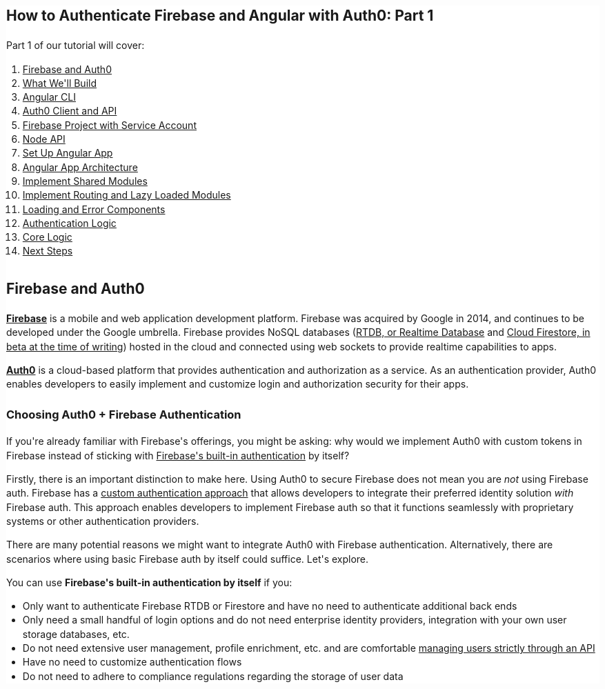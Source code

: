 ## How to Authenticate Firebase and Angular with Auth0: Part 1

Part 1 of our tutorial will cover:

1. <a href="#firebase-auth0" target="_self">Firebase and Auth0</a>
2. <a href="#what-well-build" target="_self">What We'll Build</a>
3. <a href="#angular-cli" target="_self">Angular CLI</a>
4. <a href="#auth0-client-api" target="_self">Auth0 Client and API</a>
5. <a href="#firebase-project-service-account" target="_self">Firebase Project with Service Account</a>
6. <a href="#node-api" target="_self">Node API</a>
7. <a href="#set-up-angular-app" target="_self">Set Up Angular App</a>
8. <a href="#angular-app-architecture" target="_self">Angular App Architecture</a>
9. <a href="#shared-modules" target="_self">Implement Shared Modules</a>
10. <a href="#routing-lazy-loading" target="_self">Implement Routing and Lazy Loaded Modules</a>
11. <a href="#loading-error-components" target="_self">Loading and Error Components</a>
12. <a href="#auth-logic" target="_self">Authentication Logic</a>
13. <a href="#core-logic" target="_self">Core Logic</a>
14. <a href="#next-steps" target="_self">Next Steps</a>

## <span id="firebase-auth0"></span>Firebase and Auth0

**[Firebase](https://firebase.google.com)** is a mobile and web application development platform. Firebase was acquired by Google in 2014, and continues to be developed under the Google umbrella. Firebase provides NoSQL databases ([RTDB, or Realtime Database](https://firebase.google.com/docs/database/) and [Cloud Firestore, in beta at the time of writing](https://firebase.google.com/docs/firestore/)) hosted in the cloud and connected using web sockets to provide realtime capabilities to apps.

**[Auth0](https://auth0.com)** is a cloud-based platform that provides authentication and authorization as a service. As an authentication provider, Auth0 enables developers to easily implement and customize login and authorization security for their apps.

### Choosing Auth0 + Firebase Authentication

If you're already familiar with Firebase's offerings, you might be asking: why would we implement Auth0 with custom tokens in Firebase instead of sticking with [Firebase's built-in authentication](https://firebase.google.com/docs/auth/) by itself?

Firstly, there is an important distinction to make here. Using Auth0 to secure Firebase does not mean you are _not_ using Firebase auth. Firebase has a [custom authentication approach](https://firebase.google.com/docs/auth/web/custom-auth) that allows developers to integrate their preferred identity solution _with_ Firebase auth. This approach enables developers to implement Firebase auth so that it functions seamlessly with proprietary systems or other authentication providers.

There are many potential reasons we might want to integrate Auth0 with Firebase authentication. Alternatively, there are scenarios where using basic Firebase auth by itself could suffice. Let's explore.

You can use **Firebase's built-in authentication by itself** if you:

* Only want to authenticate Firebase RTDB or Firestore and have no need to authenticate additional back ends
* Only need a small handful of login options and do not need enterprise identity providers, integration with your own user storage databases, etc.
* Do not need extensive user management, profile enrichment, etc. and are comfortable [managing users strictly through an API](https://firebase.google.com/docs/auth/web/manage-users)
* Have no need to customize authentication flows
* Do not need to adhere to compliance regulations regarding the storage of user data
